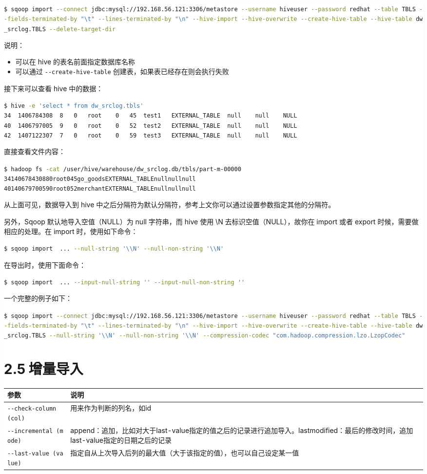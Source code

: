 ```bash
$ sqoop import --connect jdbc:mysql://192.168.56.121:3306/metastore --username hiveuser --password redhat --table TBLS --fields-terminated-by "\t" --lines-terminated-by "\n" --hive-import --hive-overwrite --create-hive-table --hive-table dw_srclog.TBLS --delete-target-dir
```

说明：

- 可以在 hive 的表名前面指定数据库名称
- 可以通过 `--create-hive-table` 创建表，如果表已经存在则会执行失败

接下来可以查看 hive 中的数据：

```bash
$ hive -e 'select * from dw_srclog.tbls'
34	1406784308	8	0	root	0	45	test1	EXTERNAL_TABLE	null	null	NULL
40	1406797005	9	0	root	0	52	test2	EXTERNAL_TABLE	null	null	NULL
42	1407122307	7	0	root	0	59	test3	EXTERNAL_TABLE	null	null	NULL
```

直接查看文件内容：
 
```bash
$ hadoop fs -cat /user/hive/warehouse/dw_srclog.db/tbls/part-m-00000
34140678430880root045go_goodsEXTERNAL_TABLEnullnullnull
40140679700590root052merchantEXTERNAL_TABLEnullnullnull
```

从上面可见，数据导入到 hive 中之后分隔符为默认分隔符，参考上文你可以通过设置参数指定其他的分隔符。

另外，Sqoop 默认地导入空值（NULL）为 null 字符串，而 hive 使用 \N 去标识空值（NULL），故你在 import 或者 export 时候，需要做相应的处理。在 import 时，使用如下命令：

```bash
$ sqoop import  ... --null-string '\\N' --null-non-string '\\N'
```

在导出时，使用下面命令：

```bash
$ sqoop import  ... --input-null-string '' --input-null-non-string ''
```

一个完整的例子如下：

```bash
$ sqoop import --connect jdbc:mysql://192.168.56.121:3306/metastore --username hiveuser --password redhat --table TBLS --fields-terminated-by "\t" --lines-terminated-by "\n" --hive-import --hive-overwrite --create-hive-table --hive-table dw_srclog.TBLS --null-string '\\N' --null-non-string '\\N' --compression-codec "com.hadoop.compression.lzo.LzopCodec"
```

# 2.5 增量导入

|参数|说明|
|:---|:---|
|`--check-column (col)`|用来作为判断的列名，如id|
|`--incremental (mode)`|append：追加，比如对大于last-value指定的值之后的记录进行追加导入。lastmodified：最后的修改时间，追加last-value指定的日期之后的记录|
|`--last-value (value)`|指定自从上次导入后列的最大值（大于该指定的值），也可以自己设定某一值|
